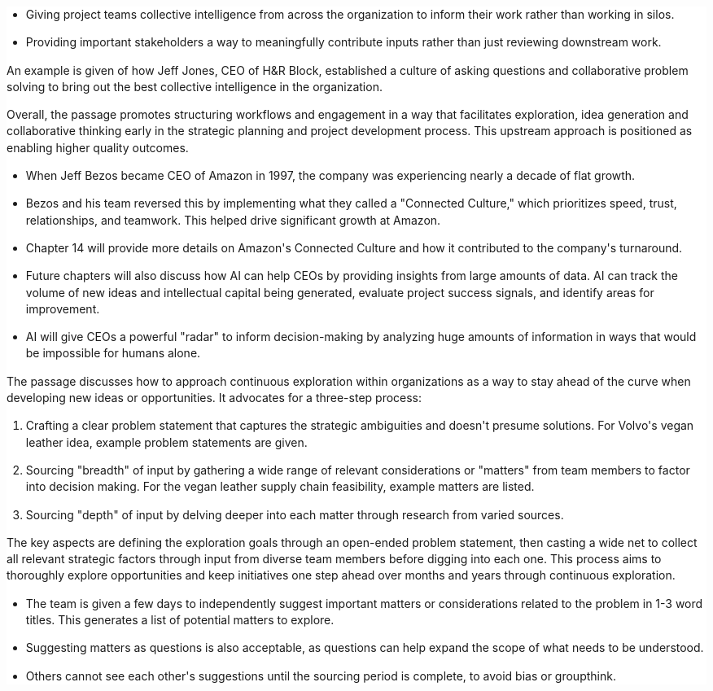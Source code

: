 - Giving project teams collective intelligence from across the organization to inform their work rather than working in silos.

- Providing important stakeholders a way to meaningfully contribute inputs rather than just reviewing downstream work.

An example is given of how Jeff Jones, CEO of H&R Block, established a culture of asking questions and collaborative problem solving to bring out the best collective intelligence in the organization. 

Overall, the passage promotes structuring workflows and engagement in a way that facilitates exploration, idea generation and collaborative thinking early in the strategic planning and project development process. This upstream approach is positioned as enabling higher quality outcomes.

 

- When Jeff Bezos became CEO of Amazon in 1997, the company was experiencing nearly a decade of flat growth. 

- Bezos and his team reversed this by implementing what they called a "Connected Culture," which prioritizes speed, trust, relationships, and teamwork. This helped drive significant growth at Amazon.

- Chapter 14 will provide more details on Amazon's Connected Culture and how it contributed to the company's turnaround. 

- Future chapters will also discuss how AI can help CEOs by providing insights from large amounts of data. AI can track the volume of new ideas and intellectual capital being generated, evaluate project success signals, and identify areas for improvement. 

- AI will give CEOs a powerful "radar" to inform decision-making by analyzing huge amounts of information in ways that would be impossible for humans alone.

 

The passage discusses how to approach continuous exploration within organizations as a way to stay ahead of the curve when developing new ideas or opportunities. It advocates for a three-step process:

1. Crafting a clear problem statement that captures the strategic ambiguities and doesn't presume solutions. For Volvo's vegan leather idea, example problem statements are given. 

2. Sourcing "breadth" of input by gathering a wide range of relevant considerations or "matters" from team members to factor into decision making. For the vegan leather supply chain feasibility, example matters are listed.

3. Sourcing "depth" of input by delving deeper into each matter through research from varied sources. 

The key aspects are defining the exploration goals through an open-ended problem statement, then casting a wide net to collect all relevant strategic factors through input from diverse team members before digging into each one. This process aims to thoroughly explore opportunities and keep initiatives one step ahead over months and years through continuous exploration.

 

- The team is given a few days to independently suggest important matters or considerations related to the problem in 1-3 word titles. This generates a list of potential matters to explore. 

- Suggesting matters as questions is also acceptable, as questions can help expand the scope of what needs to be understood. 

- Others cannot see each other's suggestions until the sourcing period is complete, to avoid bias or groupthink. 
